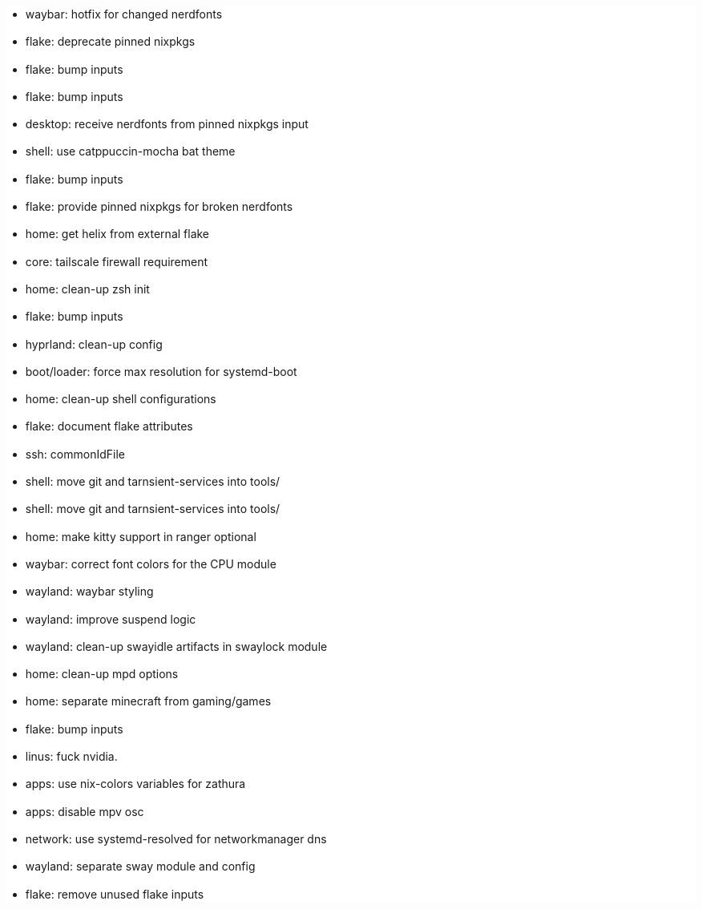 - waybar: hotfix for changed nerdfonts

- flake: deprecate pinned nixpkgs

- flake: bump inputs

- flake: bump inputs

- desktop: receive nerdfonts from pinned nixpkgs input

- shell: use catppuccin-mocha bat theme

- flake: bump inputs

- flake: provide pinned nixpkgs for broken nerdfonts

- home: get helix from external flake

- core: tailscale firewall requirement

- home: clean-up zsh init

- flake: bump inputs

- hyprland: clean-up config

- boot/loader: force max resolution for systemd-boot

- home: clean-up shell configurations

- flake: document flake attributes

- ssh: commonIdFile

- shell: move git and tarnsient-services into tools/

- shell: move git and tarnsient-services into tools/

- home: make kitty support in ranger optional

- waybar: correct font colors for the CPU module

- wayland: waybar styling

- wayland: improve suspend logic

- wayland: clean-up swayidle artifacts in swaylock module

- home: clean-up mpd options

- home: separate minecraft from gaming/games

- flake: bump inputs

- linus: fuck nvidia.

- apps: use nix-colors variables for zathura

- apps: disable mpv osc

- network: use systemd-resolved for networkmanager dns

- wayland: separate sway module and config

- flake: remove unused flake inputs
